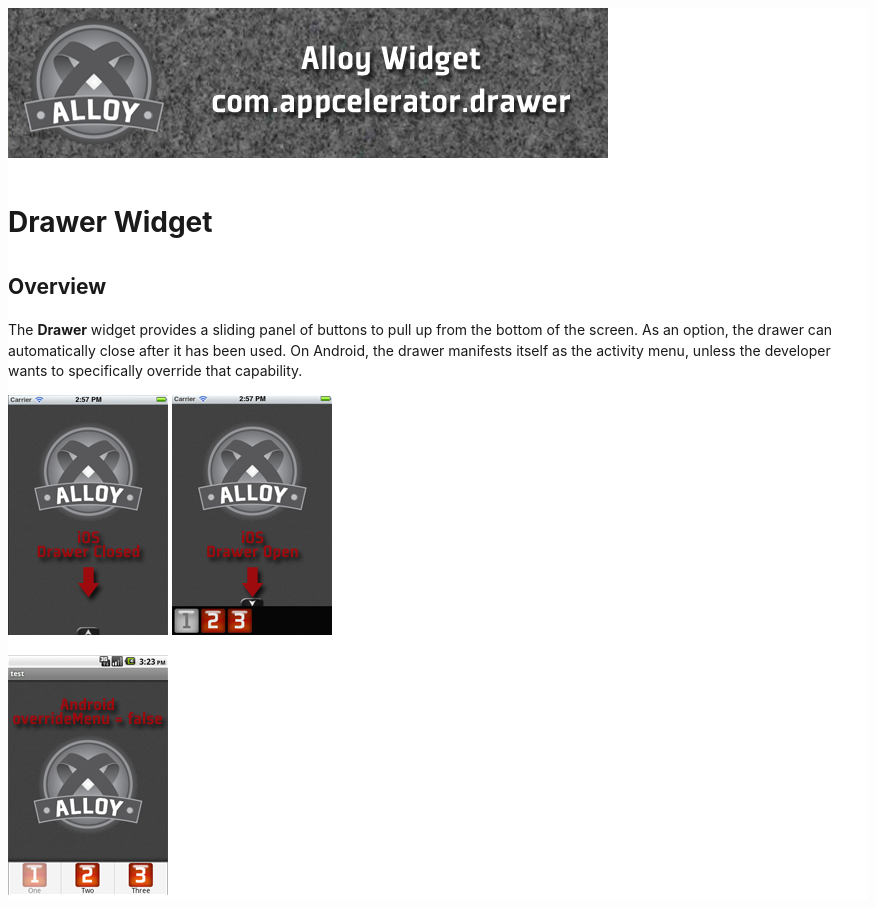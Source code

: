 ![Widget Header](img/header.png)

# Drawer Widget
## Overview

The **Drawer** widget provides a sliding panel of buttons to pull up from the bottom of the screen. As an option, the drawer can automatically close after it has been used. On Android, the drawer manifests itself as the activity menu, unless the developer wants to specifically override that capability.

![iOS Drawer Closed](img/ios_closed.png)
![iOS Drawer Closed](img/ios_open.png)

![Android Activity Menu Version](img/android_overridemenu_false.png)